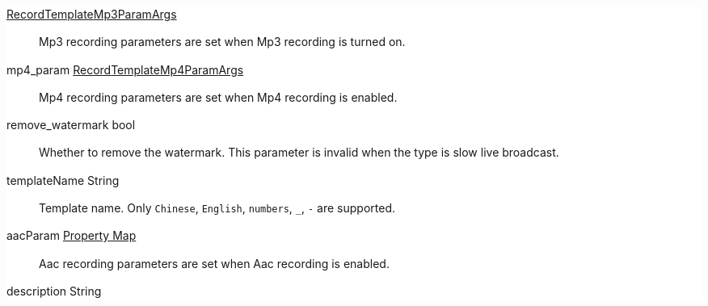 </span>
        <span class="property-indicator"></span>
        <span class="property-type"><a href="#recordtemplatemp3param">Record<wbr>Template<wbr>Mp3Param<wbr>Args</a></span>
    </dt>
    <dd><p>Mp3 recording parameters are set when Mp3 recording is turned on.</p>
</dd><dt class="property-optional"
            title="Optional">
        <span id="mp4_param_python">
<a data-swiftype-name="resource-property" data-swiftype-type="text" href="#mp4_param_python" style="color: inherit; text-decoration: inherit;">mp4_<wbr>param</a>
</span>
        <span class="property-indicator"></span>
        <span class="property-type"><a href="#recordtemplatemp4param">Record<wbr>Template<wbr>Mp4Param<wbr>Args</a></span>
    </dt>
    <dd><p>Mp4 recording parameters are set when Mp4 recording is enabled.</p>
</dd><dt class="property-optional"
            title="Optional">
        <span id="remove_watermark_python">
<a data-swiftype-name="resource-property" data-swiftype-type="text" href="#remove_watermark_python" style="color: inherit; text-decoration: inherit;">remove_<wbr>watermark</a>
</span>
        <span class="property-indicator"></span>
        <span class="property-type">bool</span>
    </dt>
    <dd><p>Whether to remove the watermark. This parameter is invalid when the type is slow live broadcast.</p>
</dd></dl>
</pulumi-choosable>
</div>

<div>
<pulumi-choosable type="language" values="yaml">
<dl class="resources-properties"><dt class="property-required"
            title="Required">
        <span id="templatename_yaml">
<a data-swiftype-name="resource-property" data-swiftype-type="text" href="#templatename_yaml" style="color: inherit; text-decoration: inherit;">template<wbr>Name</a>
</span>
        <span class="property-indicator"></span>
        <span class="property-type">String</span>
    </dt>
    <dd><p>Template name. Only <code>Chinese</code>, <code>English</code>, <code>numbers</code>, <code>_</code>, <code>-</code> are supported.</p>
</dd><dt class="property-optional"
            title="Optional">
        <span id="aacparam_yaml">
<a data-swiftype-name="resource-property" data-swiftype-type="text" href="#aacparam_yaml" style="color: inherit; text-decoration: inherit;">aac<wbr>Param</a>
</span>
        <span class="property-indicator"></span>
        <span class="property-type"><a href="#recordtemplateaacparam">Property Map</a></span>
    </dt>
    <dd><p>Aac recording parameters are set when Aac recording is enabled.</p>
</dd><dt class="property-optional"
            title="Optional">
        <span id="description_yaml">
<a data-swiftype-name="resource-property" data-swiftype-type="text" href="#description_yaml" style="color: inherit; text-decoration: inherit;">description</a>
</span>
        <span class="property-indicator"></span>
        <span class="property-type">String</span>
    </dt>